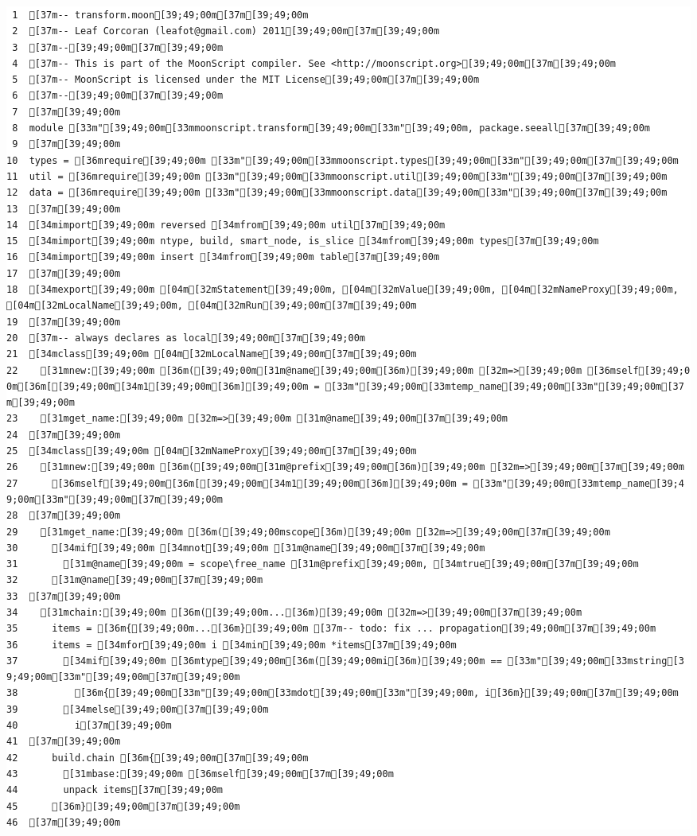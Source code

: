      1	[37m-- transform.moon[39;49;00m[37m[39;49;00m
     2	[37m-- Leaf Corcoran (leafot@gmail.com) 2011[39;49;00m[37m[39;49;00m
     3	[37m--[39;49;00m[37m[39;49;00m
     4	[37m-- This is part of the MoonScript compiler. See <http://moonscript.org>[39;49;00m[37m[39;49;00m
     5	[37m-- MoonScript is licensed under the MIT License[39;49;00m[37m[39;49;00m
     6	[37m--[39;49;00m[37m[39;49;00m
     7	[37m[39;49;00m
     8	module [33m"[39;49;00m[33mmoonscript.transform[39;49;00m[33m"[39;49;00m, package.seeall[37m[39;49;00m
     9	[37m[39;49;00m
    10	types = [36mrequire[39;49;00m [33m"[39;49;00m[33mmoonscript.types[39;49;00m[33m"[39;49;00m[37m[39;49;00m
    11	util = [36mrequire[39;49;00m [33m"[39;49;00m[33mmoonscript.util[39;49;00m[33m"[39;49;00m[37m[39;49;00m
    12	data = [36mrequire[39;49;00m [33m"[39;49;00m[33mmoonscript.data[39;49;00m[33m"[39;49;00m[37m[39;49;00m
    13	[37m[39;49;00m
    14	[34mimport[39;49;00m reversed [34mfrom[39;49;00m util[37m[39;49;00m
    15	[34mimport[39;49;00m ntype, build, smart_node, is_slice [34mfrom[39;49;00m types[37m[39;49;00m
    16	[34mimport[39;49;00m insert [34mfrom[39;49;00m table[37m[39;49;00m
    17	[37m[39;49;00m
    18	[34mexport[39;49;00m [04m[32mStatement[39;49;00m, [04m[32mValue[39;49;00m, [04m[32mNameProxy[39;49;00m, [04m[32mLocalName[39;49;00m, [04m[32mRun[39;49;00m[37m[39;49;00m
    19	[37m[39;49;00m
    20	[37m-- always declares as local[39;49;00m[37m[39;49;00m
    21	[34mclass[39;49;00m [04m[32mLocalName[39;49;00m[37m[39;49;00m
    22	  [31mnew:[39;49;00m [36m([39;49;00m[31m@name[39;49;00m[36m)[39;49;00m [32m=>[39;49;00m [36mself[39;49;00m[36m[[39;49;00m[34m1[39;49;00m[36m][39;49;00m = [33m"[39;49;00m[33mtemp_name[39;49;00m[33m"[39;49;00m[37m[39;49;00m
    23	  [31mget_name:[39;49;00m [32m=>[39;49;00m [31m@name[39;49;00m[37m[39;49;00m
    24	[37m[39;49;00m
    25	[34mclass[39;49;00m [04m[32mNameProxy[39;49;00m[37m[39;49;00m
    26	  [31mnew:[39;49;00m [36m([39;49;00m[31m@prefix[39;49;00m[36m)[39;49;00m [32m=>[39;49;00m[37m[39;49;00m
    27	    [36mself[39;49;00m[36m[[39;49;00m[34m1[39;49;00m[36m][39;49;00m = [33m"[39;49;00m[33mtemp_name[39;49;00m[33m"[39;49;00m[37m[39;49;00m
    28	[37m[39;49;00m
    29	  [31mget_name:[39;49;00m [36m([39;49;00mscope[36m)[39;49;00m [32m=>[39;49;00m[37m[39;49;00m
    30	    [34mif[39;49;00m [34mnot[39;49;00m [31m@name[39;49;00m[37m[39;49;00m
    31	      [31m@name[39;49;00m = scope\free_name [31m@prefix[39;49;00m, [34mtrue[39;49;00m[37m[39;49;00m
    32	    [31m@name[39;49;00m[37m[39;49;00m
    33	[37m[39;49;00m
    34	  [31mchain:[39;49;00m [36m([39;49;00m...[36m)[39;49;00m [32m=>[39;49;00m[37m[39;49;00m
    35	    items = [36m{[39;49;00m...[36m}[39;49;00m [37m-- todo: fix ... propagation[39;49;00m[37m[39;49;00m
    36	    items = [34mfor[39;49;00m i [34min[39;49;00m *items[37m[39;49;00m
    37	      [34mif[39;49;00m [36mtype[39;49;00m[36m([39;49;00mi[36m)[39;49;00m == [33m"[39;49;00m[33mstring[39;49;00m[33m"[39;49;00m[37m[39;49;00m
    38	        [36m{[39;49;00m[33m"[39;49;00m[33mdot[39;49;00m[33m"[39;49;00m, i[36m}[39;49;00m[37m[39;49;00m
    39	      [34melse[39;49;00m[37m[39;49;00m
    40	        i[37m[39;49;00m
    41	[37m[39;49;00m
    42	    build.chain [36m{[39;49;00m[37m[39;49;00m
    43	      [31mbase:[39;49;00m [36mself[39;49;00m[37m[39;49;00m
    44	      unpack items[37m[39;49;00m
    45	    [36m}[39;49;00m[37m[39;49;00m
    46	[37m[39;49;00m